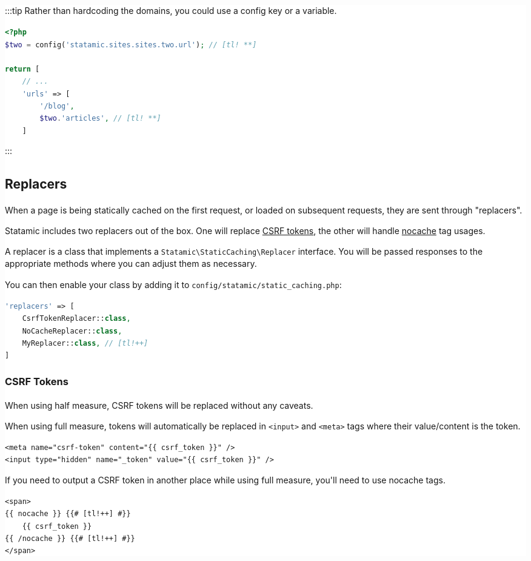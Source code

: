 :::tip
Rather than hardcoding the domains, you could use a config key or a variable.

```php
<?php
$two = config('statamic.sites.sites.two.url'); // [tl! **]

return [
    // ...
    'urls' => [
        '/blog',
        $two.'articles', // [tl! **]
    ]
```
:::

## Replacers

When a page is being statically cached on the first request, or loaded on subsequent requests, they are sent through "replacers".

Statamic includes two replacers out of the box. One will replace [CSRF tokens](#csrf-tokens), the other will handle [nocache](/tags/nocache) tag usages.

A replacer is a class that implements a `Statamic\StaticCaching\Replacer` interface. You will be passed responses to the appropriate methods where you can adjust them as necessary.

You can then enable your class by adding it to `config/statamic/static_caching.php`:

```php
'replacers' => [
    CsrfTokenReplacer::class,
    NoCacheReplacer::class,
    MyReplacer::class, // [tl!++]
]
```

### CSRF Tokens

When using half measure, CSRF tokens will be replaced without any caveats.

When using full measure, tokens will automatically be replaced in `<input>` and `<meta>` tags where their value/content is the token.

```
<meta name="csrf-token" content="{{ csrf_token }}" />
<input type="hidden" name="_token" value="{{ csrf_token }}" />
```

If you need to output a CSRF token in another place while using full measure, you'll need to use nocache tags.

```
<span>
{{ nocache }} {{# [tl!++] #}}
    {{ csrf_token }}
{{ /nocache }} {{# [tl!++] #}}
</span>
```

